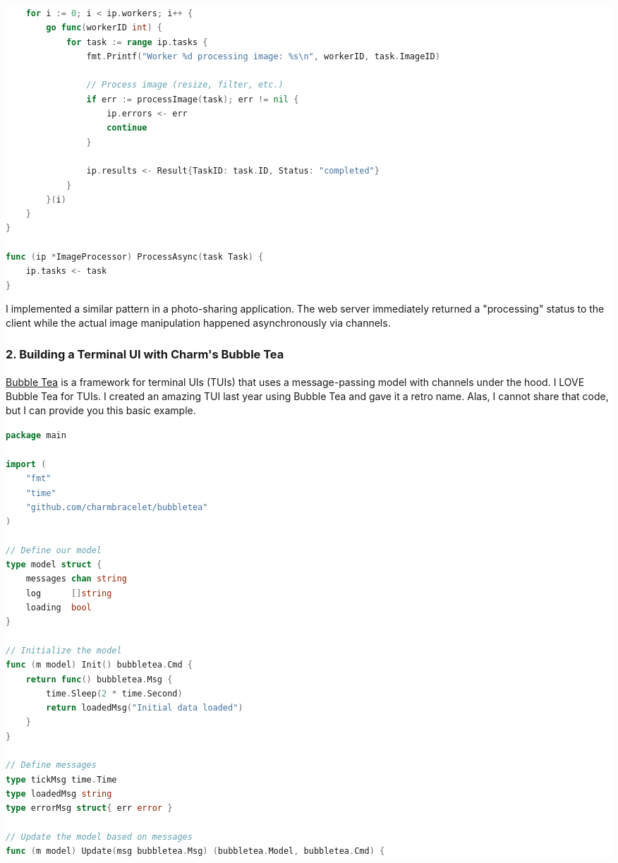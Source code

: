 ```go
    for i := 0; i < ip.workers; i++ {
        go func(workerID int) {
            for task := range ip.tasks {
                fmt.Printf("Worker %d processing image: %s\n", workerID, task.ImageID)

                // Process image (resize, filter, etc.)
                if err := processImage(task); err != nil {
                    ip.errors <- err
                    continue
                }

                ip.results <- Result{TaskID: task.ID, Status: "completed"}
            }
        }(i)
    }
}

func (ip *ImageProcessor) ProcessAsync(task Task) {
    ip.tasks <- task
}
```

I implemented a similar pattern in a photo-sharing application. The web server immediately returned a "processing" status to the client while the actual image manipulation happened asynchronously via channels.

### 2. Building a Terminal UI with Charm's Bubble Tea

[Bubble Tea](https://github.com/charmbracelet/bubbletea) is a framework for terminal UIs (TUIs) that uses a message-passing model with channels under the hood. I LOVE Bubble Tea for TUIs. I created an amazing TUI last year using Bubble Tea and gave it a retro name. Alas, I cannot share that code, but I can provide you this basic example.

```go
package main

import (
    "fmt"
    "time"
    "github.com/charmbracelet/bubbletea"
)

// Define our model
type model struct {
    messages chan string
    log      []string
    loading  bool
}

// Initialize the model
func (m model) Init() bubbletea.Cmd {
    return func() bubbletea.Msg {
        time.Sleep(2 * time.Second)
        return loadedMsg("Initial data loaded")
    }
}

// Define messages
type tickMsg time.Time
type loadedMsg string
type errorMsg struct{ err error }

// Update the model based on messages
func (m model) Update(msg bubbletea.Msg) (bubbletea.Model, bubbletea.Cmd) {
```
